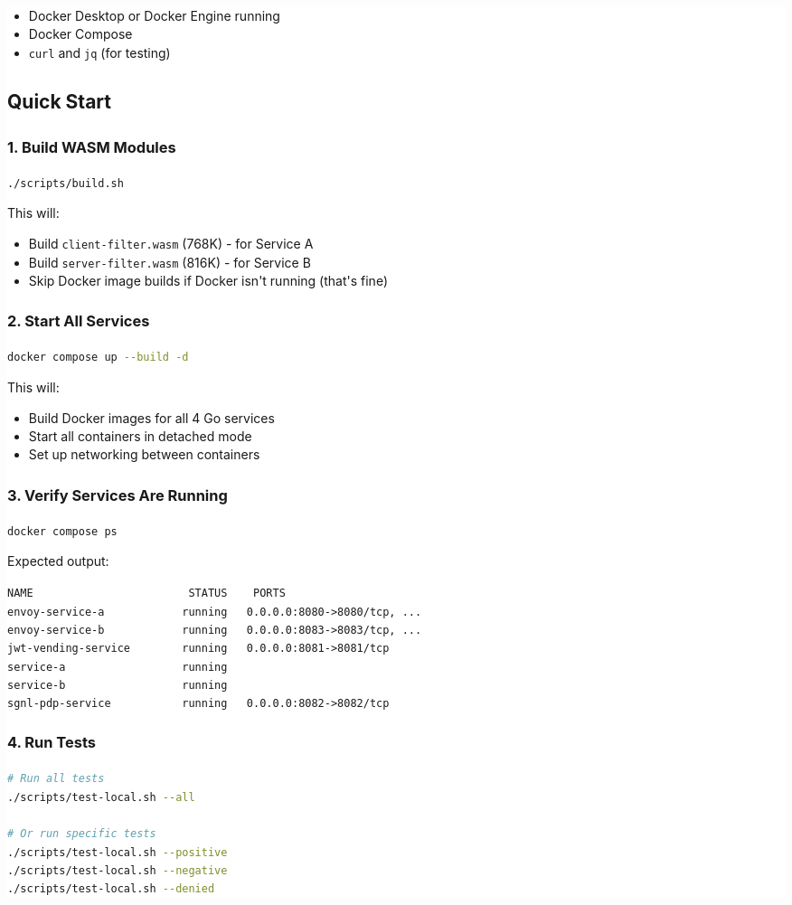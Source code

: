 - Docker Desktop or Docker Engine running
- Docker Compose
- `curl` and `jq` (for testing)

## Quick Start

### 1. Build WASM Modules

```bash
./scripts/build.sh
```

This will:
- Build `client-filter.wasm` (768K) - for Service A
- Build `server-filter.wasm` (816K) - for Service B
- Skip Docker image builds if Docker isn't running (that's fine)

### 2. Start All Services

```bash
docker compose up --build -d
```

This will:
- Build Docker images for all 4 Go services
- Start all containers in detached mode
- Set up networking between containers

### 3. Verify Services Are Running

```bash
docker compose ps
```

Expected output:
```
NAME                        STATUS    PORTS
envoy-service-a            running   0.0.0.0:8080->8080/tcp, ...
envoy-service-b            running   0.0.0.0:8083->8083/tcp, ...
jwt-vending-service        running   0.0.0.0:8081->8081/tcp
service-a                  running
service-b                  running
sgnl-pdp-service           running   0.0.0.0:8082->8082/tcp
```

### 4. Run Tests

```bash
# Run all tests
./scripts/test-local.sh --all

# Or run specific tests
./scripts/test-local.sh --positive
./scripts/test-local.sh --negative
./scripts/test-local.sh --denied
```

